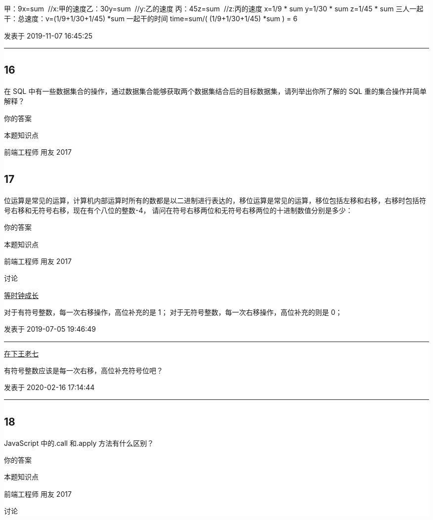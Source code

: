 甲：9x=sum  //x:甲的速度乙：30y=sum  //y:乙的速度
丙：45z=sum  //z:丙的速度 x=1/9 * sum
y=1/30 * sum
z=1/45 * sum 三人一起干：总速度：v=(1/9+1/30+1/45) *sum 一起干的时间 time=sum/( (1/9+1/30+1/45) *sum ) = 6

发表于 2019-11-07 16:45:25

* * *

## 16

在 SQL 中有一些数据集合的操作，通过数据集合能够获取两个数据集结合后的目标数据集，请列举出你所了解的 SQL 重的集合操作并简单解释？

你的答案

本题知识点

前端工程师 用友 2017

## 17

位运算是常见的运算，计算机内部运算时所有的数都是以二进制进行表达的，移位运算是常见的运算，移位包括左移和右移，右移时包括符号右移和无符号右移，现在有个八位的整数-4， 请问在符号右移两位和无符号右移两位的十进制数值分别是多少：

你的答案

本题知识点

前端工程师 用友 2017

讨论

[等时钟成长](https://www.nowcoder.com/profile/287469491)

对于有符号整数，每一次右移操作，高位补充的是 1；
对于无符号整数，每一次右移操作，高位补充的则是 0；

发表于 2019-07-05 19:46:49

* * *

[在下王老七](https://www.nowcoder.com/profile/6378521)

有符号整数应该是每一次右移，高位补充符号位吧？

发表于 2020-02-16 17:14:44

* * *

## 18

JavaScript 中的.call 和.apply 方法有什么区别？

你的答案

本题知识点

前端工程师 用友 2017

讨论
